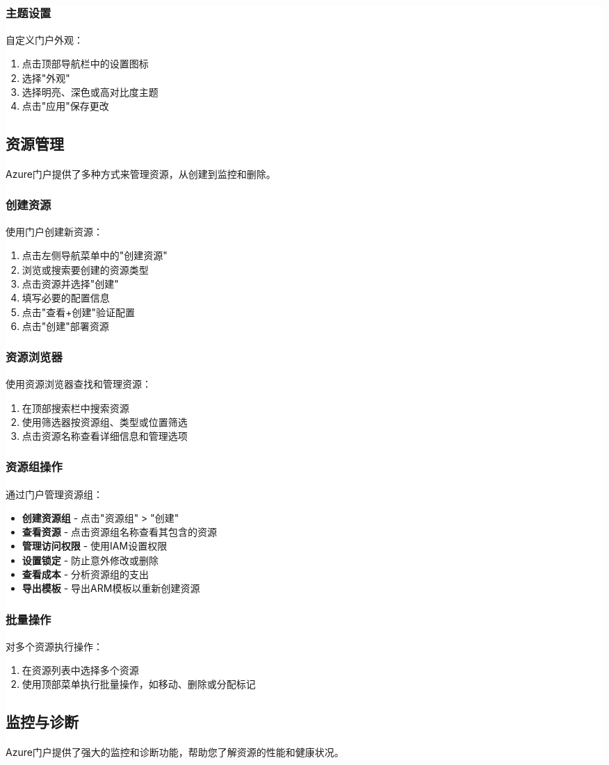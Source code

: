 ### 主题设置

自定义门户外观：

1. 点击顶部导航栏中的设置图标
2. 选择"外观"
3. 选择明亮、深色或高对比度主题
4. 点击"应用"保存更改

## 资源管理

Azure门户提供了多种方式来管理资源，从创建到监控和删除。

### 创建资源

使用门户创建新资源：

1. 点击左侧导航菜单中的"创建资源"
2. 浏览或搜索要创建的资源类型
3. 点击资源并选择"创建"
4. 填写必要的配置信息
5. 点击"查看+创建"验证配置
6. 点击"创建"部署资源

### 资源浏览器

使用资源浏览器查找和管理资源：

1. 在顶部搜索栏中搜索资源
2. 使用筛选器按资源组、类型或位置筛选
3. 点击资源名称查看详细信息和管理选项

### 资源组操作

通过门户管理资源组：

- **创建资源组** - 点击"资源组" > "创建"
- **查看资源** - 点击资源组名称查看其包含的资源
- **管理访问权限** - 使用IAM设置权限
- **设置锁定** - 防止意外修改或删除
- **查看成本** - 分析资源组的支出
- **导出模板** - 导出ARM模板以重新创建资源

### 批量操作

对多个资源执行操作：

1. 在资源列表中选择多个资源
2. 使用顶部菜单执行批量操作，如移动、删除或分配标记

## 监控与诊断

Azure门户提供了强大的监控和诊断功能，帮助您了解资源的性能和健康状况。
